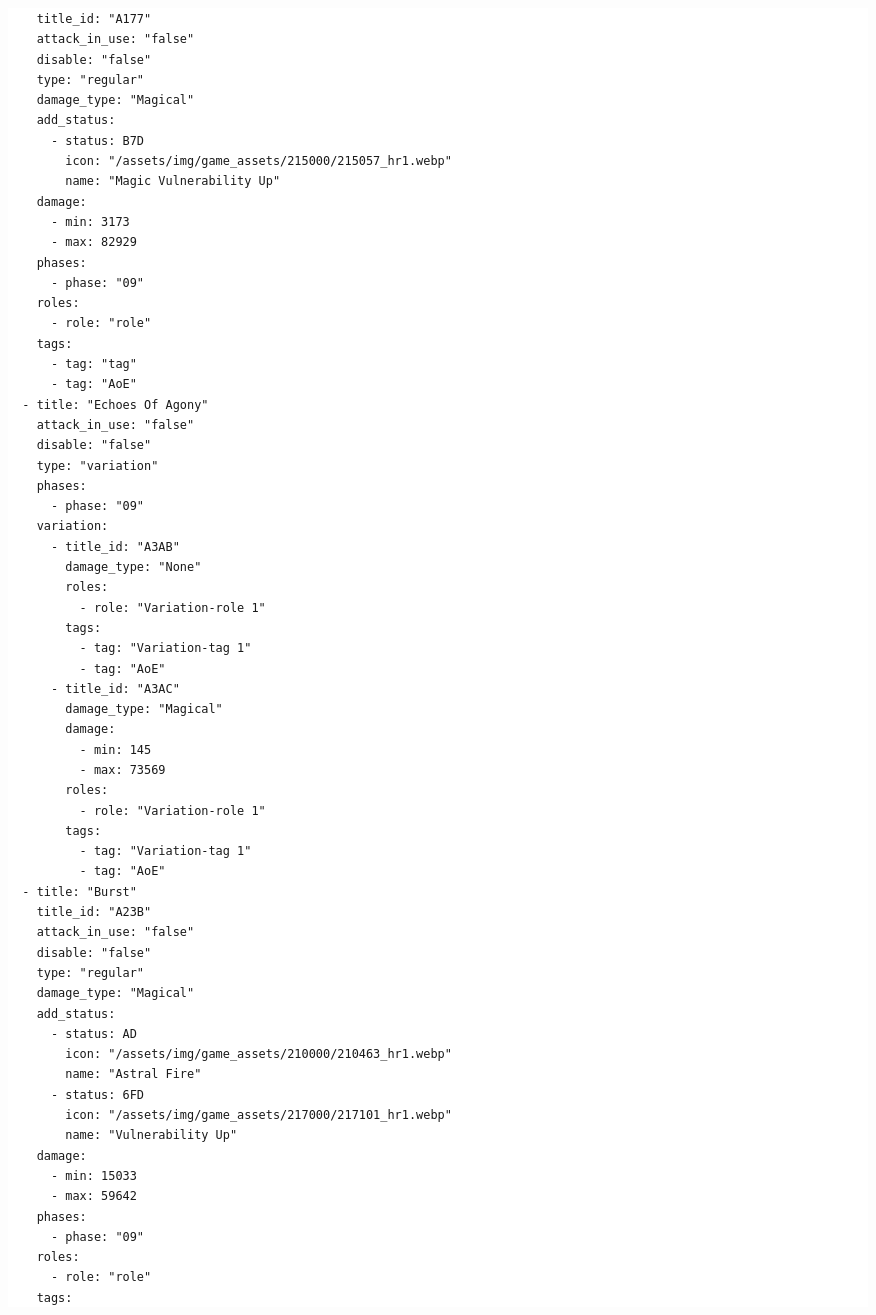         title_id: "A177"
        attack_in_use: "false"
        disable: "false"
        type: "regular"
        damage_type: "Magical"
        add_status:
          - status: B7D
            icon: "/assets/img/game_assets/215000/215057_hr1.webp"
            name: "Magic Vulnerability Up"
        damage:
          - min: 3173
          - max: 82929
        phases:
          - phase: "09"
        roles:
          - role: "role"
        tags:
          - tag: "tag"
          - tag: "AoE"
      - title: "Echoes Of Agony"
        attack_in_use: "false"
        disable: "false"
        type: "variation"
        phases:
          - phase: "09"
        variation:
          - title_id: "A3AB"
            damage_type: "None"
            roles:
              - role: "Variation-role 1"
            tags:
              - tag: "Variation-tag 1"
              - tag: "AoE"
          - title_id: "A3AC"
            damage_type: "Magical"
            damage:
              - min: 145
              - max: 73569
            roles:
              - role: "Variation-role 1"
            tags:
              - tag: "Variation-tag 1"
              - tag: "AoE"
      - title: "Burst"
        title_id: "A23B"
        attack_in_use: "false"
        disable: "false"
        type: "regular"
        damage_type: "Magical"
        add_status:
          - status: AD
            icon: "/assets/img/game_assets/210000/210463_hr1.webp"
            name: "Astral Fire"
          - status: 6FD
            icon: "/assets/img/game_assets/217000/217101_hr1.webp"
            name: "Vulnerability Up"
        damage:
          - min: 15033
          - max: 59642
        phases:
          - phase: "09"
        roles:
          - role: "role"
        tags:
